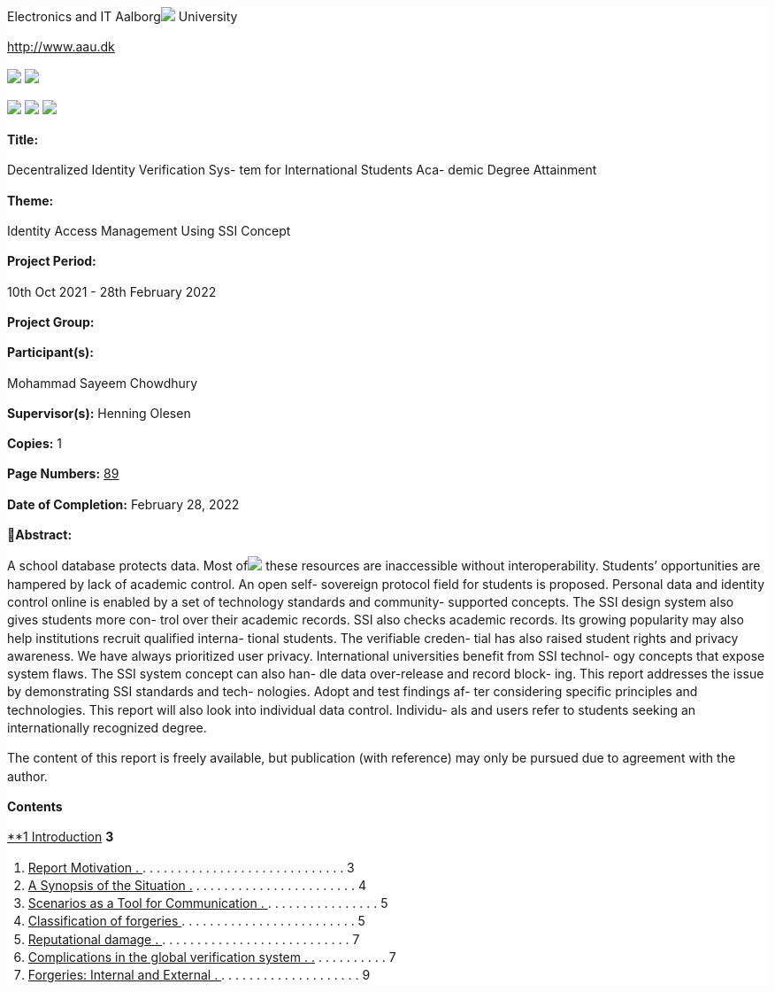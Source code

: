 ﻿Electronics and IT Aalborg![](001.png) University

<http://www.aau.dk>

![](002.png) ![](003.png)

![](004.png) ![](005.png) ![](006.png)

**Title:**

Decentralized Identity Verification Sys- tem for International Students Aca- demic Degree Attainment

**Theme:**

Identity Access Management Using SSI Concept

**Project Period:**

10th Oct 2021 - 28th February 2022

**Project Group:**

**Participant(s):**

Mohammad Sayeem Chowdhury

**Supervisor(s):** Henning Olesen

**Copies:** 1

**Page Numbers:** [89](#_page94_x78.37_y63.17)

**Date of Completion:** February 28, 2022

**Abstract:**

A school database protects data. Most of![](007.png) these resources are inaccessible without interoperability. Students’ opportunities are hampered by lack of academic control. An open self- sovereign protocol field for students is proposed. Personal data and identity control online is enabled by a set of technology standards and community- supported concepts. The SSI design system also gives students more con- trol over their academic records. SSI also checks academic records. Its growing popularity may also help institutions recruit qualified interna- tional students. The verifiable creden- tial has also raised student rights and privacy awareness. We have always prioritized user privacy. International universities benefit from SSI technol- ogy concepts that expose system flaws. The SSI system concept can also han- dle data over-release and record block- ing. This report addresses the issue by demonstrating SSI standards and tech- nologies. Adopt and test findings af- ter considering specific principles and technologies. This report will also look into individual data control. Individu- als and users refer to students seeking an internationally recognized degree.

The content of this report is freely available, but publication (with reference) may only be pursued due to agreement with the author.

**Contents**

[**1 Introduction](#_page8_x79.37_y101.03) **3**

1. [Report Motivation . ](#_page8_x79.37_y375.32). . . . . . . . . . . . . . . . . . . . . . . . . . . . . 3
1. [A Synopsis of the Situation .](#_page9_x116.22_y599.35) . . . . . . . . . . . . . . . . . . . . . . . 4
1. [Scenarios as a Tool for Communication . ](#_page10_x79.37_y373.84). . . . . . . . . . . . . . . . 5
1. [Classification of forgeries ](#_page10_x79.37_y636.74). . . . . . . . . . . . . . . . . . . . . . . . . 5
1. [Reputational damage . ](#_page12_x79.37_y101.03). . . . . . . . . . . . . . . . . . . . . . . . . . . 7
1. [Complications in the global verification system . .](#_page12_x79.37_y531.09) . . . . . . . . . . 7
1. [Forgeries: Internal and External . ](#_page14_x79.37_y101.03). . . . . . . . . . . . . . . . . . . . 9